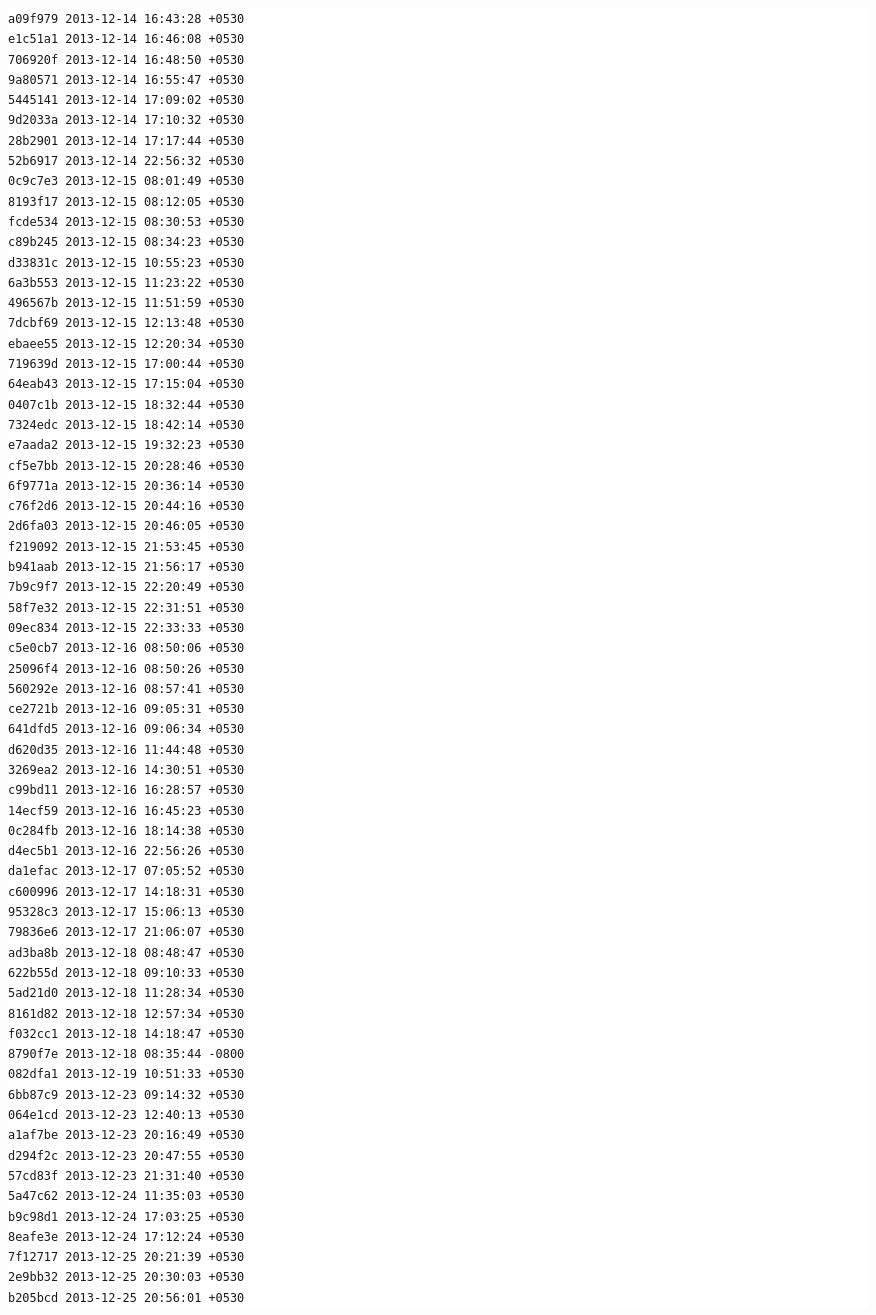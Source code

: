     a09f979 2013-12-14 16:43:28 +0530
    e1c51a1 2013-12-14 16:46:08 +0530
    706920f 2013-12-14 16:48:50 +0530
    9a80571 2013-12-14 16:55:47 +0530
    5445141 2013-12-14 17:09:02 +0530
    9d2033a 2013-12-14 17:10:32 +0530
    28b2901 2013-12-14 17:17:44 +0530
    52b6917 2013-12-14 22:56:32 +0530
    0c9c7e3 2013-12-15 08:01:49 +0530
    8193f17 2013-12-15 08:12:05 +0530
    fcde534 2013-12-15 08:30:53 +0530
    c89b245 2013-12-15 08:34:23 +0530
    d33831c 2013-12-15 10:55:23 +0530
    6a3b553 2013-12-15 11:23:22 +0530
    496567b 2013-12-15 11:51:59 +0530
    7dcbf69 2013-12-15 12:13:48 +0530
    ebaee55 2013-12-15 12:20:34 +0530
    719639d 2013-12-15 17:00:44 +0530
    64eab43 2013-12-15 17:15:04 +0530
    0407c1b 2013-12-15 18:32:44 +0530
    7324edc 2013-12-15 18:42:14 +0530
    e7aada2 2013-12-15 19:32:23 +0530
    cf5e7bb 2013-12-15 20:28:46 +0530
    6f9771a 2013-12-15 20:36:14 +0530
    c76f2d6 2013-12-15 20:44:16 +0530
    2d6fa03 2013-12-15 20:46:05 +0530
    f219092 2013-12-15 21:53:45 +0530
    b941aab 2013-12-15 21:56:17 +0530
    7b9c9f7 2013-12-15 22:20:49 +0530
    58f7e32 2013-12-15 22:31:51 +0530
    09ec834 2013-12-15 22:33:33 +0530
    c5e0cb7 2013-12-16 08:50:06 +0530
    25096f4 2013-12-16 08:50:26 +0530
    560292e 2013-12-16 08:57:41 +0530
    ce2721b 2013-12-16 09:05:31 +0530
    641dfd5 2013-12-16 09:06:34 +0530
    d620d35 2013-12-16 11:44:48 +0530
    3269ea2 2013-12-16 14:30:51 +0530
    c99bd11 2013-12-16 16:28:57 +0530
    14ecf59 2013-12-16 16:45:23 +0530
    0c284fb 2013-12-16 18:14:38 +0530
    d4ec5b1 2013-12-16 22:56:26 +0530
    da1efac 2013-12-17 07:05:52 +0530
    c600996 2013-12-17 14:18:31 +0530
    95328c3 2013-12-17 15:06:13 +0530
    79836e6 2013-12-17 21:06:07 +0530
    ad3ba8b 2013-12-18 08:48:47 +0530
    622b55d 2013-12-18 09:10:33 +0530
    5ad21d0 2013-12-18 11:28:34 +0530
    8161d82 2013-12-18 12:57:34 +0530
    f032cc1 2013-12-18 14:18:47 +0530
    8790f7e 2013-12-18 08:35:44 -0800
    082dfa1 2013-12-19 10:51:33 +0530
    6bb87c9 2013-12-23 09:14:32 +0530
    064e1cd 2013-12-23 12:40:13 +0530
    a1af7be 2013-12-23 20:16:49 +0530
    d294f2c 2013-12-23 20:47:55 +0530
    57cd83f 2013-12-23 21:31:40 +0530
    5a47c62 2013-12-24 11:35:03 +0530
    b9c98d1 2013-12-24 17:03:25 +0530
    8eafe3e 2013-12-24 17:12:24 +0530
    7f12717 2013-12-25 20:21:39 +0530
    2e9bb32 2013-12-25 20:30:03 +0530
    b205bcd 2013-12-25 20:56:01 +0530